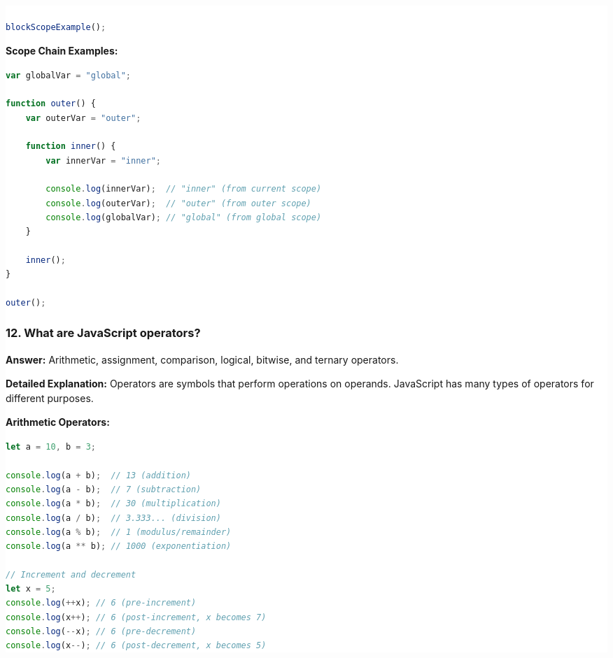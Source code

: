 ```javascript

blockScopeExample();
```

**Scope Chain Examples:**

```javascript
var globalVar = "global";

function outer() {
    var outerVar = "outer";
    
    function inner() {
        var innerVar = "inner";
        
        console.log(innerVar);  // "inner" (from current scope)
        console.log(outerVar);  // "outer" (from outer scope)
        console.log(globalVar); // "global" (from global scope)
    }
    
    inner();
}

outer();
```

### 12. What are JavaScript operators?
**Answer:**
Arithmetic, assignment, comparison, logical, bitwise, and ternary operators.

**Detailed Explanation:**
Operators are symbols that perform operations on operands. JavaScript has many types of operators for different purposes.

**Arithmetic Operators:**

```javascript
let a = 10, b = 3;

console.log(a + b);  // 13 (addition)
console.log(a - b);  // 7 (subtraction)
console.log(a * b);  // 30 (multiplication)
console.log(a / b);  // 3.333... (division)
console.log(a % b);  // 1 (modulus/remainder)
console.log(a ** b); // 1000 (exponentiation)

// Increment and decrement
let x = 5;
console.log(++x); // 6 (pre-increment)
console.log(x++); // 6 (post-increment, x becomes 7)
console.log(--x); // 6 (pre-decrement)
console.log(x--); // 6 (post-decrement, x becomes 5)
```
